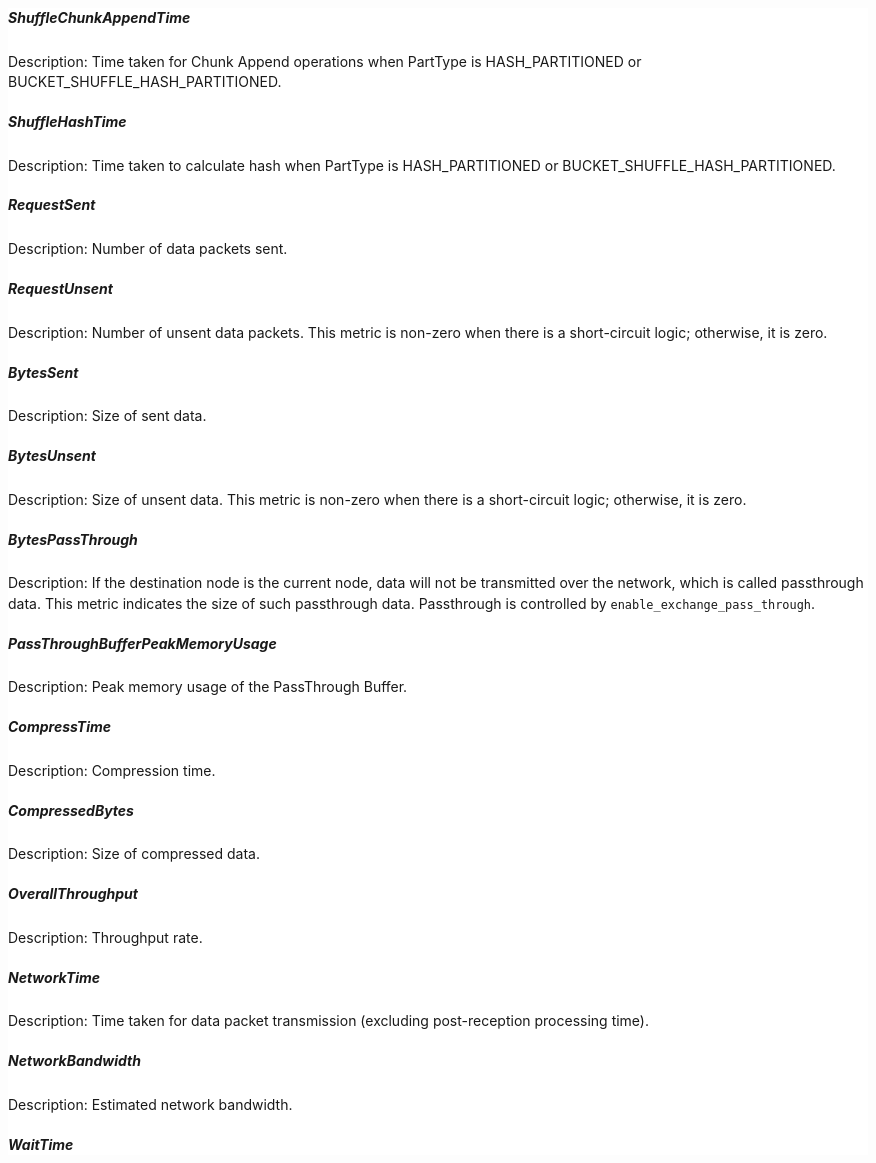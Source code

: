 ##### ShuffleChunkAppendTime

Description: Time taken for Chunk Append operations when PartType is HASH_PARTITIONED or BUCKET_SHUFFLE_HASH_PARTITIONED.

##### ShuffleHashTime

Description: Time taken to calculate hash when PartType is HASH_PARTITIONED or BUCKET_SHUFFLE_HASH_PARTITIONED.

##### RequestSent

Description: Number of data packets sent.

##### RequestUnsent

Description: Number of unsent data packets. This metric is non-zero when there is a short-circuit logic; otherwise, it is zero.

##### BytesSent

Description: Size of sent data.

##### BytesUnsent

Description: Size of unsent data. This metric is non-zero when there is a short-circuit logic; otherwise, it is zero.

##### BytesPassThrough

Description: If the destination node is the current node, data will not be transmitted over the network, which is called passthrough data. This metric indicates the size of such passthrough data. Passthrough is controlled by `enable_exchange_pass_through`.

##### PassThroughBufferPeakMemoryUsage

Description: Peak memory usage of the PassThrough Buffer.

##### CompressTime

Description: Compression time.

##### CompressedBytes

Description: Size of compressed data.

##### OverallThroughput

Description: Throughput rate.

##### NetworkTime

Description: Time taken for data packet transmission (excluding post-reception processing time).

##### NetworkBandwidth

Description: Estimated network bandwidth.

##### WaitTime
